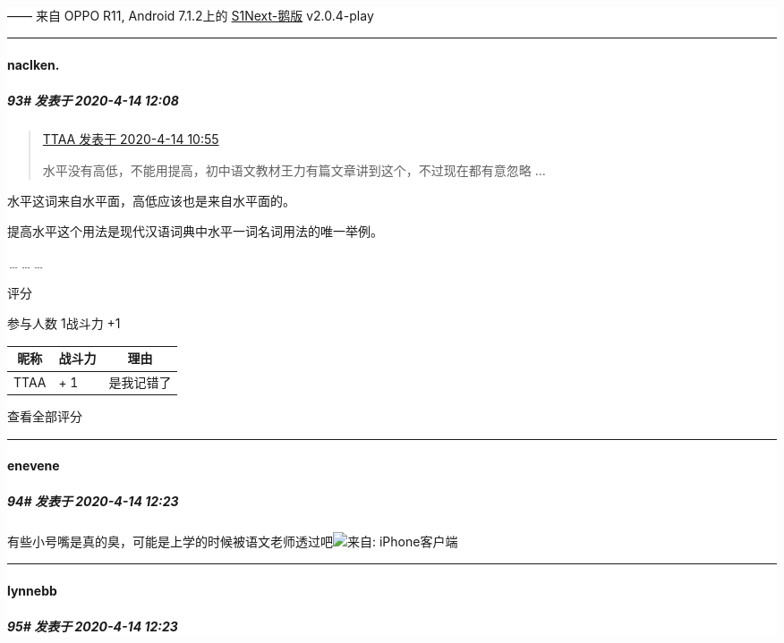 —— 来自 OPPO R11, Android 7.1.2上的 [S1Next-鹅版](https://github.com/ykrank/S1-Next/releases) v2.0.4-play







-----

####  naclken.  
##### 93#       发表于 2020-4-14 12:08



<blockquote><a href="httphttps://bbs.saraba1st.com/2b/forum.php?mod=redirect&amp;goto=findpost&amp;pid=47073708&amp;ptid=1924032" target="_blank">TTAA 发表于 2020-4-14 10:55</a>

水平没有高低，不能用提高，初中语文教材王力有篇文章讲到这个，不过现在都有意忽略 ...</blockquote>
水平这词来自水平面，高低应该也是来自水平面的。

提高水平这个用法是现代汉语词典中水平一词名词用法的唯一举例。



﹍﹍﹍

评分





 参与人数 1战斗力 +1

|昵称|战斗力|理由|
|----|---|---|
| TTAA| + 1|是我记错了|



查看全部评分






-----

####  enevene  
##### 94#       发表于 2020-4-14 12:23




有些小号嘴是真的臭，可能是上学的时候被语文老师透过吧<img src="https://static.saraba1st.com/image/smiley/face2017/037.png" referrerpolicy="no-referrer">来自: iPhone客户端







-----

####  lynnebb  
##### 95#       发表于 2020-4-14 12:23
